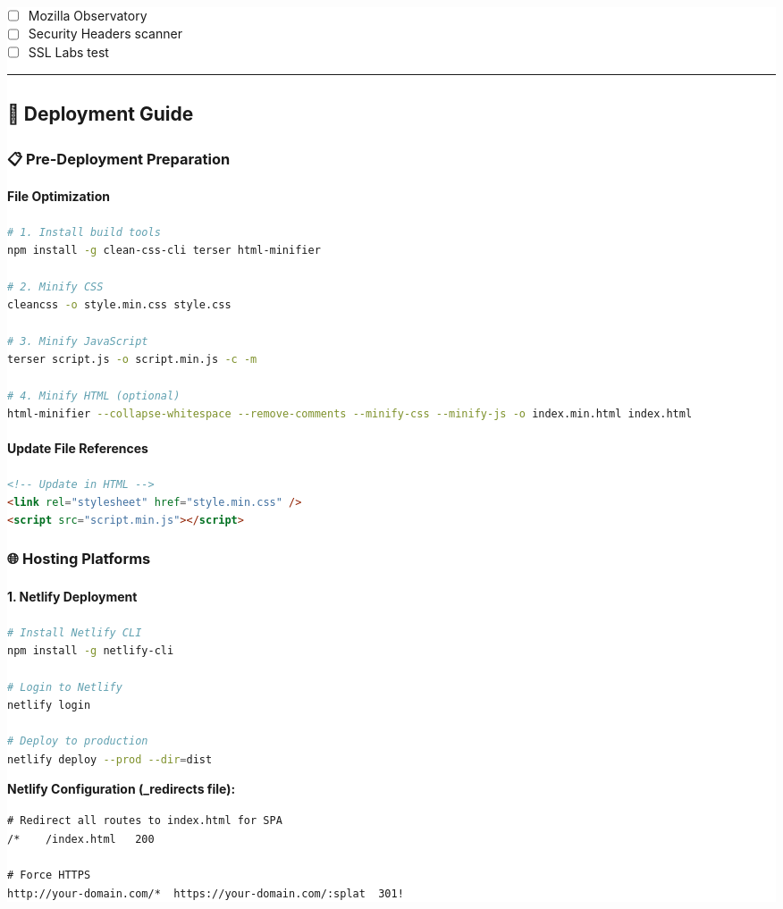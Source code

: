 - [ ] Mozilla Observatory
- [ ] Security Headers scanner
- [ ] SSL Labs test

---

## 🚀 Deployment Guide

### 📋 Pre-Deployment Preparation

#### File Optimization

```bash
# 1. Install build tools
npm install -g clean-css-cli terser html-minifier

# 2. Minify CSS
cleancss -o style.min.css style.css

# 3. Minify JavaScript
terser script.js -o script.min.js -c -m

# 4. Minify HTML (optional)
html-minifier --collapse-whitespace --remove-comments --minify-css --minify-js -o index.min.html index.html
```

#### Update File References

```html
<!-- Update in HTML -->
<link rel="stylesheet" href="style.min.css" />
<script src="script.min.js"></script>
```

### 🌐 Hosting Platforms

#### 1. Netlify Deployment

```bash
# Install Netlify CLI
npm install -g netlify-cli

# Login to Netlify
netlify login

# Deploy to production
netlify deploy --prod --dir=dist
```

**Netlify Configuration (\_redirects file):**

```
# Redirect all routes to index.html for SPA
/*    /index.html   200

# Force HTTPS
http://your-domain.com/*  https://your-domain.com/:splat  301!
```
